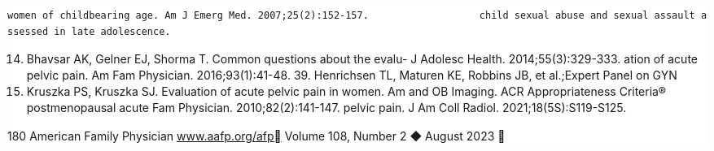     women of childbearing age. Am J Emerg Med. 2007;​25(2):​152-157.                   child sexual abuse and sexual assault assessed in late adolescence.
14. Bhavsar AK, Gelner EJ, Shorma T. Common questions about the evalu-                 J Adolesc Health. 2014;​55(3):​329-333.
    ation of acute pelvic pain. Am Fam Physician. 2016;​93(1):​41-48.              39. Henrichsen TL, Maturen KE, Robbins JB, et al.;​Expert Panel on GYN
15. Kruszka PS, Kruszka SJ. Evaluation of acute pelvic pain in women. Am               and OB Imaging. ACR Appropriateness Criteria® postmenopausal acute
    Fam Physician. 2010;​82(2):​141-147.                                               pelvic pain. J Am Coll Radiol. 2021;​18(5S):​S119-S125.



180 American Family Physician                                      www.aafp.org/afp                                 Volume 108, Number 2 ◆ August 2023
